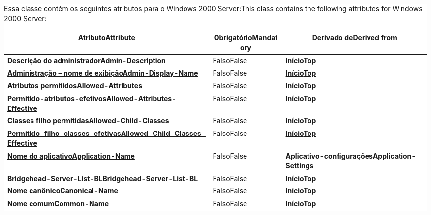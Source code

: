 <span data-ttu-id="eb67b-151">Essa classe contém os seguintes atributos para o Windows 2000 Server:</span><span class="sxs-lookup"><span data-stu-id="eb67b-151">This class contains the following attributes for Windows 2000 Server:</span></span>



| <span data-ttu-id="eb67b-152">Atributo</span><span class="sxs-lookup"><span data-stu-id="eb67b-152">Attribute</span></span>                                                                 | <span data-ttu-id="eb67b-153">Obrigatório</span><span class="sxs-lookup"><span data-stu-id="eb67b-153">Mandatory</span></span> | <span data-ttu-id="eb67b-154">Derivado de</span><span class="sxs-lookup"><span data-stu-id="eb67b-154">Derived from</span></span>                    |
|---------------------------------------------------------------------------|-----------|---------------------------------|
| [<span data-ttu-id="eb67b-155">**Descrição do administrador**</span><span class="sxs-lookup"><span data-stu-id="eb67b-155">**Admin-Description**</span></span>](a-admindescription.md)                           | <span data-ttu-id="eb67b-156">Falso</span><span class="sxs-lookup"><span data-stu-id="eb67b-156">False</span></span>     | [<span data-ttu-id="eb67b-157">**Início**</span><span class="sxs-lookup"><span data-stu-id="eb67b-157">**Top**</span></span>](c-top.md)<br/> |
| [<span data-ttu-id="eb67b-158">**Administração – nome de exibição**</span><span class="sxs-lookup"><span data-stu-id="eb67b-158">**Admin-Display-Name**</span></span>](a-admindisplayname.md)                          | <span data-ttu-id="eb67b-159">Falso</span><span class="sxs-lookup"><span data-stu-id="eb67b-159">False</span></span>     | [<span data-ttu-id="eb67b-160">**Início**</span><span class="sxs-lookup"><span data-stu-id="eb67b-160">**Top**</span></span>](c-top.md)<br/> |
| [<span data-ttu-id="eb67b-161">**Atributos permitidos**</span><span class="sxs-lookup"><span data-stu-id="eb67b-161">**Allowed-Attributes**</span></span>](a-allowedattributes.md)                         | <span data-ttu-id="eb67b-162">Falso</span><span class="sxs-lookup"><span data-stu-id="eb67b-162">False</span></span>     | [<span data-ttu-id="eb67b-163">**Início**</span><span class="sxs-lookup"><span data-stu-id="eb67b-163">**Top**</span></span>](c-top.md)<br/> |
| [<span data-ttu-id="eb67b-164">**Permitido-atributos-efetivos**</span><span class="sxs-lookup"><span data-stu-id="eb67b-164">**Allowed-Attributes-Effective**</span></span>](a-allowedattributeseffective.md)      | <span data-ttu-id="eb67b-165">Falso</span><span class="sxs-lookup"><span data-stu-id="eb67b-165">False</span></span>     | [<span data-ttu-id="eb67b-166">**Início**</span><span class="sxs-lookup"><span data-stu-id="eb67b-166">**Top**</span></span>](c-top.md)<br/> |
| [<span data-ttu-id="eb67b-167">**Classes filho permitidas**</span><span class="sxs-lookup"><span data-stu-id="eb67b-167">**Allowed-Child-Classes**</span></span>](a-allowedchildclasses.md)                    | <span data-ttu-id="eb67b-168">Falso</span><span class="sxs-lookup"><span data-stu-id="eb67b-168">False</span></span>     | [<span data-ttu-id="eb67b-169">**Início**</span><span class="sxs-lookup"><span data-stu-id="eb67b-169">**Top**</span></span>](c-top.md)<br/> |
| [<span data-ttu-id="eb67b-170">**Permitido-filho-classes-efetivas**</span><span class="sxs-lookup"><span data-stu-id="eb67b-170">**Allowed-Child-Classes-Effective**</span></span>](a-allowedchildclasseseffective.md) | <span data-ttu-id="eb67b-171">Falso</span><span class="sxs-lookup"><span data-stu-id="eb67b-171">False</span></span>     | [<span data-ttu-id="eb67b-172">**Início**</span><span class="sxs-lookup"><span data-stu-id="eb67b-172">**Top**</span></span>](c-top.md)<br/> |
| [<span data-ttu-id="eb67b-173">**Nome do aplicativo**</span><span class="sxs-lookup"><span data-stu-id="eb67b-173">**Application-Name**</span></span>](a-applicationname.md)                             | <span data-ttu-id="eb67b-174">Falso</span><span class="sxs-lookup"><span data-stu-id="eb67b-174">False</span></span>     | <span data-ttu-id="eb67b-175">**Aplicativo-configurações**</span><span class="sxs-lookup"><span data-stu-id="eb67b-175">**Application-Settings**</span></span>        |
| [<span data-ttu-id="eb67b-176">**Bridgehead-Server-List-BL**</span><span class="sxs-lookup"><span data-stu-id="eb67b-176">**Bridgehead-Server-List-BL**</span></span>](a-bridgeheadserverlistbl.md)             | <span data-ttu-id="eb67b-177">Falso</span><span class="sxs-lookup"><span data-stu-id="eb67b-177">False</span></span>     | [<span data-ttu-id="eb67b-178">**Início**</span><span class="sxs-lookup"><span data-stu-id="eb67b-178">**Top**</span></span>](c-top.md)<br/> |
| [<span data-ttu-id="eb67b-179">**Nome canônico**</span><span class="sxs-lookup"><span data-stu-id="eb67b-179">**Canonical-Name**</span></span>](a-canonicalname.md)                                 | <span data-ttu-id="eb67b-180">Falso</span><span class="sxs-lookup"><span data-stu-id="eb67b-180">False</span></span>     | [<span data-ttu-id="eb67b-181">**Início**</span><span class="sxs-lookup"><span data-stu-id="eb67b-181">**Top**</span></span>](c-top.md)<br/> |
| [<span data-ttu-id="eb67b-182">**Nome comum**</span><span class="sxs-lookup"><span data-stu-id="eb67b-182">**Common-Name**</span></span>](a-cn.md)                                               | <span data-ttu-id="eb67b-183">Falso</span><span class="sxs-lookup"><span data-stu-id="eb67b-183">False</span></span>     | [<span data-ttu-id="eb67b-184">**Início**</span><span class="sxs-lookup"><span data-stu-id="eb67b-184">**Top**</span></span>](c-top.md)<br/> |